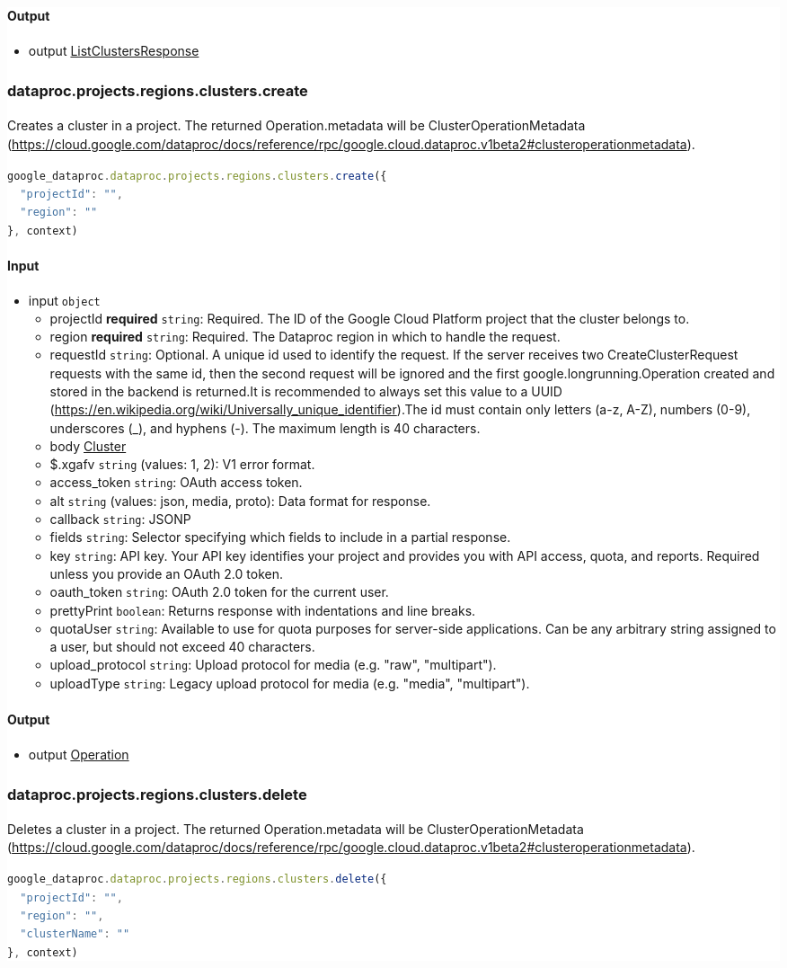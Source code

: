 #### Output
* output [ListClustersResponse](#listclustersresponse)

### dataproc.projects.regions.clusters.create
Creates a cluster in a project. The returned Operation.metadata will be ClusterOperationMetadata (https://cloud.google.com/dataproc/docs/reference/rpc/google.cloud.dataproc.v1beta2#clusteroperationmetadata).


```js
google_dataproc.dataproc.projects.regions.clusters.create({
  "projectId": "",
  "region": ""
}, context)
```

#### Input
* input `object`
  * projectId **required** `string`: Required. The ID of the Google Cloud Platform project that the cluster belongs to.
  * region **required** `string`: Required. The Dataproc region in which to handle the request.
  * requestId `string`: Optional. A unique id used to identify the request. If the server receives two CreateClusterRequest requests with the same id, then the second request will be ignored and the first google.longrunning.Operation created and stored in the backend is returned.It is recommended to always set this value to a UUID (https://en.wikipedia.org/wiki/Universally_unique_identifier).The id must contain only letters (a-z, A-Z), numbers (0-9), underscores (_), and hyphens (-). The maximum length is 40 characters.
  * body [Cluster](#cluster)
  * $.xgafv `string` (values: 1, 2): V1 error format.
  * access_token `string`: OAuth access token.
  * alt `string` (values: json, media, proto): Data format for response.
  * callback `string`: JSONP
  * fields `string`: Selector specifying which fields to include in a partial response.
  * key `string`: API key. Your API key identifies your project and provides you with API access, quota, and reports. Required unless you provide an OAuth 2.0 token.
  * oauth_token `string`: OAuth 2.0 token for the current user.
  * prettyPrint `boolean`: Returns response with indentations and line breaks.
  * quotaUser `string`: Available to use for quota purposes for server-side applications. Can be any arbitrary string assigned to a user, but should not exceed 40 characters.
  * upload_protocol `string`: Upload protocol for media (e.g. "raw", "multipart").
  * uploadType `string`: Legacy upload protocol for media (e.g. "media", "multipart").

#### Output
* output [Operation](#operation)

### dataproc.projects.regions.clusters.delete
Deletes a cluster in a project. The returned Operation.metadata will be ClusterOperationMetadata (https://cloud.google.com/dataproc/docs/reference/rpc/google.cloud.dataproc.v1beta2#clusteroperationmetadata).


```js
google_dataproc.dataproc.projects.regions.clusters.delete({
  "projectId": "",
  "region": "",
  "clusterName": ""
}, context)
```
